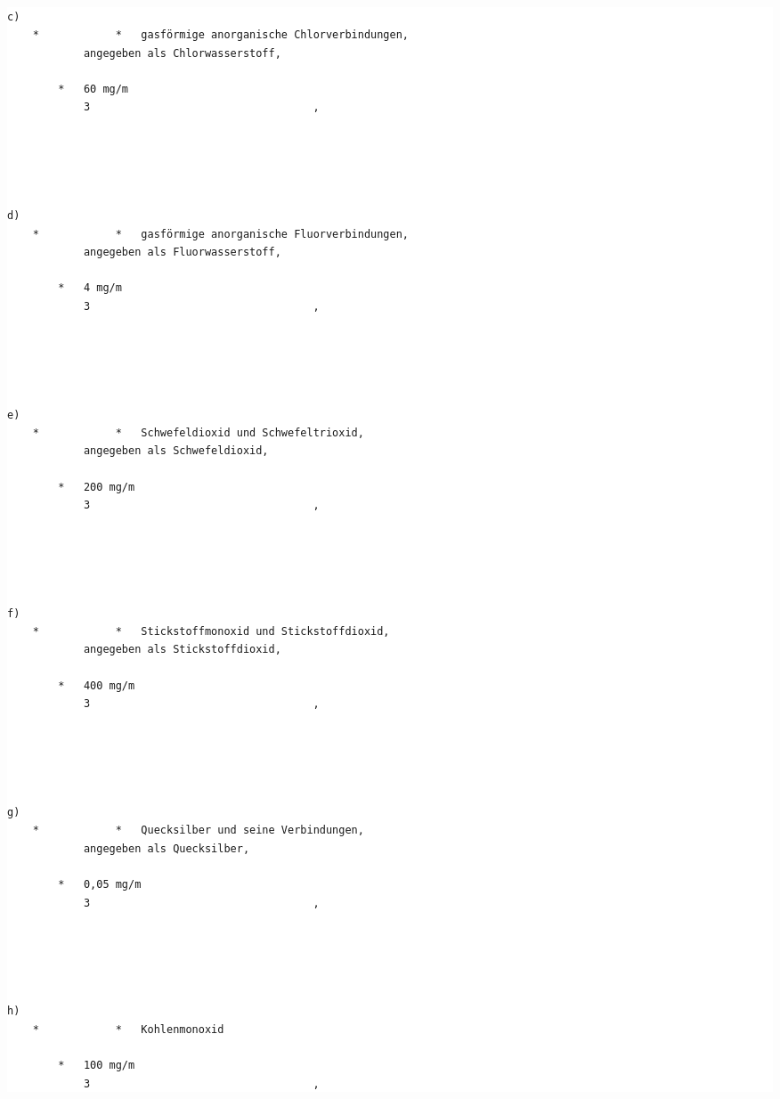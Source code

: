 



    c)
        *            *   gasförmige anorganische Chlorverbindungen,
                angegeben als Chlorwasserstoff,

            *   60 mg/m
                3                                   ,





    d)
        *            *   gasförmige anorganische Fluorverbindungen,
                angegeben als Fluorwasserstoff,

            *   4 mg/m
                3                                   ,





    e)
        *            *   Schwefeldioxid und Schwefeltrioxid,
                angegeben als Schwefeldioxid,

            *   200 mg/m
                3                                   ,





    f)
        *            *   Stickstoffmonoxid und Stickstoffdioxid,
                angegeben als Stickstoffdioxid,

            *   400 mg/m
                3                                   ,





    g)
        *            *   Quecksilber und seine Verbindungen,
                angegeben als Quecksilber,

            *   0,05 mg/m
                3                                   ,





    h)
        *            *   Kohlenmonoxid

            *   100 mg/m
                3                                   ,




